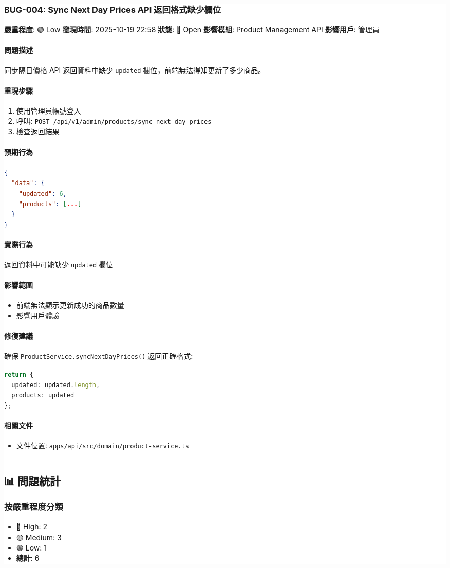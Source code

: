 ### BUG-004: Sync Next Day Prices API 返回格式缺少欄位

**嚴重程度**: 🟢 Low
**發現時間**: 2025-10-19 22:58
**狀態**: 🔴 Open
**影響模組**: Product Management API
**影響用戶**: 管理員

#### 問題描述
同步隔日價格 API 返回資料中缺少 `updated` 欄位，前端無法得知更新了多少商品。

#### 重現步驟
1. 使用管理員帳號登入
2. 呼叫: `POST /api/v1/admin/products/sync-next-day-prices`
3. 檢查返回結果

#### 預期行為
```json
{
  "data": {
    "updated": 6,
    "products": [...]
  }
}
```

#### 實際行為
返回資料中可能缺少 `updated` 欄位

#### 影響範圍
- 前端無法顯示更新成功的商品數量
- 影響用戶體驗

#### 修復建議
確保 `ProductService.syncNextDayPrices()` 返回正確格式:
```typescript
return {
  updated: updated.length,
  products: updated
};
```

#### 相關文件
- 文件位置: `apps/api/src/domain/product-service.ts`

---

## 📊 問題統計

### 按嚴重程度分類
- 🔴 High: 2
- 🟡 Medium: 3
- 🟢 Low: 1
- **總計**: 6

